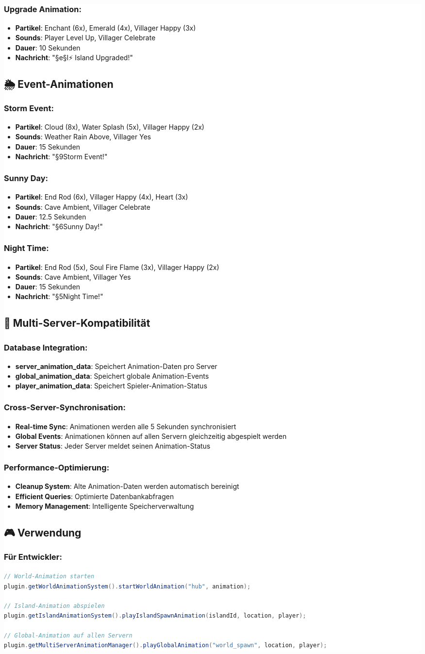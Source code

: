 ### **Upgrade Animation**:
- **Partikel**: Enchant (6x), Emerald (4x), Villager Happy (3x)
- **Sounds**: Player Level Up, Villager Celebrate
- **Dauer**: 10 Sekunden
- **Nachricht**: "§e§l⚡ Island Upgraded!"

## 🌦️ **Event-Animationen**

### **Storm Event**:
- **Partikel**: Cloud (8x), Water Splash (5x), Villager Happy (2x)
- **Sounds**: Weather Rain Above, Villager Yes
- **Dauer**: 15 Sekunden
- **Nachricht**: "§9Storm Event!"

### **Sunny Day**:
- **Partikel**: End Rod (6x), Villager Happy (4x), Heart (3x)
- **Sounds**: Cave Ambient, Villager Celebrate
- **Dauer**: 12.5 Sekunden
- **Nachricht**: "§6Sunny Day!"

### **Night Time**:
- **Partikel**: End Rod (5x), Soul Fire Flame (3x), Villager Happy (2x)
- **Sounds**: Cave Ambient, Villager Yes
- **Dauer**: 15 Sekunden
- **Nachricht**: "§5Night Time!"

## 🔧 **Multi-Server-Kompatibilität**

### **Database Integration**:
- **server_animation_data**: Speichert Animation-Daten pro Server
- **global_animation_data**: Speichert globale Animation-Events
- **player_animation_data**: Speichert Spieler-Animation-Status

### **Cross-Server-Synchronisation**:
- **Real-time Sync**: Animationen werden alle 5 Sekunden synchronisiert
- **Global Events**: Animationen können auf allen Servern gleichzeitig abgespielt werden
- **Server Status**: Jeder Server meldet seinen Animation-Status

### **Performance-Optimierung**:
- **Cleanup System**: Alte Animation-Daten werden automatisch bereinigt
- **Efficient Queries**: Optimierte Datenbankabfragen
- **Memory Management**: Intelligente Speicherverwaltung

## 🎮 **Verwendung**

### **Für Entwickler**:
```java
// World-Animation starten
plugin.getWorldAnimationSystem().startWorldAnimation("hub", animation);

// Island-Animation abspielen
plugin.getIslandAnimationSystem().playIslandSpawnAnimation(islandId, location, player);

// Global-Animation auf allen Servern
plugin.getMultiServerAnimationManager().playGlobalAnimation("world_spawn", location, player);
```
